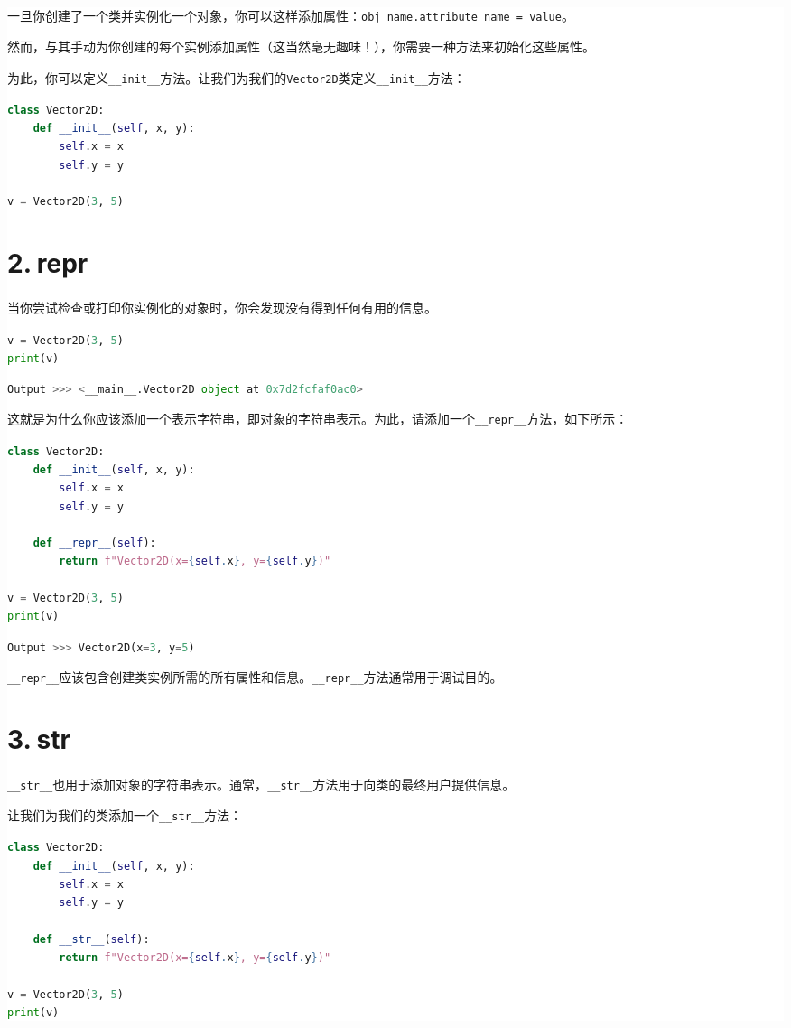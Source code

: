 一旦你创建了一个类并实例化一个对象，你可以这样添加属性：`obj_name.attribute_name = value`。

然而，与其手动为你创建的每个实例添加属性（这当然毫无趣味！），你需要一种方法来初始化这些属性。

为此，你可以定义`__init__`方法。让我们为我们的`Vector2D`类定义`__init__`方法：

```py
class Vector2D:
    def __init__(self, x, y):
        self.x = x
        self.y = y

v = Vector2D(3, 5)
```

# 2\. __repr__

当你尝试检查或打印你实例化的对象时，你会发现没有得到任何有用的信息。

```py
v = Vector2D(3, 5)
print(v)
```

```py
Output >>> <__main__.Vector2D object at 0x7d2fcfaf0ac0>
```

这就是为什么你应该添加一个表示字符串，即对象的字符串表示。为此，请添加一个`__repr__`方法，如下所示：

```py
class Vector2D:
    def __init__(self, x, y):
        self.x = x
        self.y = y

    def __repr__(self):
        return f"Vector2D(x={self.x}, y={self.y})"

v = Vector2D(3, 5)
print(v)
```

```py
Output >>> Vector2D(x=3, y=5)
```

`__repr__`应该包含创建类实例所需的所有属性和信息。`__repr__`方法通常用于调试目的。

# 3\. __str__

`__str__`也用于添加对象的字符串表示。通常，`__str__`方法用于向类的最终用户提供信息。

让我们为我们的类添加一个`__str__`方法：

```py
class Vector2D:
    def __init__(self, x, y):
        self.x = x
        self.y = y

    def __str__(self):
        return f"Vector2D(x={self.x}, y={self.y})"

v = Vector2D(3, 5)
print(v)
```
